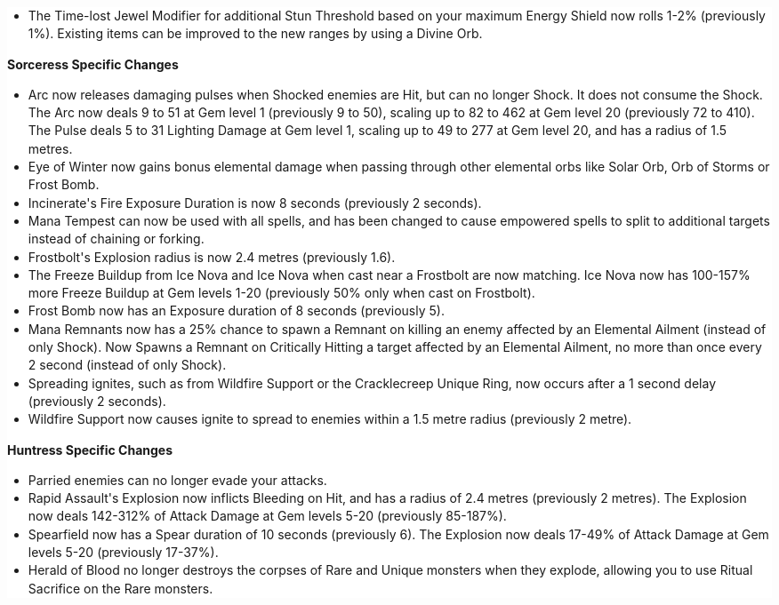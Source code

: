 - The Time-lost Jewel Modifier for additional Stun Threshold based
on your maximum Energy Shield now rolls 1-2% (previously 1%).
Existing items can be improved to the new ranges by using a
Divine Orb.

**Sorceress Specific Changes**

- Arc now releases damaging pulses when Shocked enemies are Hit,
but can no longer Shock. It does not consume the Shock. The Arc
now deals 9 to 51 at Gem level 1 (previously 9 to 50), scaling
up to 82 to 462 at Gem level 20 (previously 72 to 410). The
Pulse deals 5 to 31 Lighting Damage at Gem level 1, scaling up
to 49 to 277 at Gem level 20, and has a radius of 1.5 metres.
- Eye of Winter now gains bonus elemental damage when passing
through other elemental orbs like Solar Orb, Orb of Storms or
Frost Bomb.
- Incinerate's Fire Exposure Duration is now 8 seconds
(previously 2 seconds).
- Mana Tempest can now be used with all spells, and has been
changed to cause empowered spells to split to additional targets
instead of chaining or forking.
- Frostbolt's Explosion radius is now 2.4 metres (previously
1.6).
- The Freeze Buildup from Ice Nova and Ice Nova when cast near a
Frostbolt are now matching. Ice Nova now has 100-157% more
Freeze Buildup at Gem levels 1-20 (previously 50% only when cast
on Frostbolt).
- Frost Bomb now has an Exposure duration of 8 seconds (previously
5).
- Mana Remnants now has a 25% chance to spawn a Remnant on killing
an enemy affected by an Elemental Ailment (instead of only
Shock). Now Spawns a Remnant on Critically Hitting a target
affected by an Elemental Ailment, no more than once every 2
second (instead of only Shock).
- Spreading ignites, such as from Wildfire Support or the
Cracklecreep Unique Ring, now occurs after a 1 second delay
(previously 2 seconds).
- Wildfire Support now causes ignite to spread to enemies within a
1.5 metre radius (previously 2 metre).

**Huntress Specific Changes**

- Parried enemies can no longer evade your attacks.
- Rapid Assault's Explosion now inflicts Bleeding on Hit, and
has a radius of 2.4 metres (previously 2 metres). The Explosion
now deals 142-312% of Attack Damage at Gem levels 5-20
(previously 85-187%).
- Spearfield now has a Spear duration of 10 seconds (previously
6). The Explosion now deals 17-49% of Attack Damage at Gem
levels 5-20 (previously 17-37%).
- Herald of Blood no longer destroys the corpses of Rare and
Unique monsters when they explode, allowing you to use Ritual
Sacrifice on the Rare monsters.
